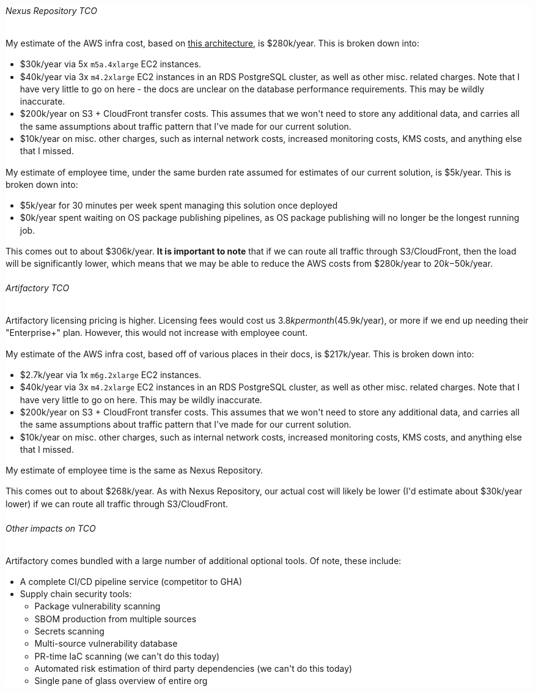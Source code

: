 ###### Nexus Repository TCO
My estimate of the AWS infra cost, based on [this
architecture](https://help.sonatype.com/en/nexus-repository-reference-architecture-5.html),
is $280k/year. This is broken down into:
* $30k/year via 5x `m5a.4xlarge` EC2 instances.
* $40k/year via 3x `m4.2xlarge` EC2 instances in an RDS PostgreSQL cluster, as
  well as other misc. related charges. Note that I have very little to go on
  here - the docs are unclear on the database performance requirements. This may
  be wildly inaccurate.
* $200k/year on S3 + CloudFront transfer costs. This assumes that we won't need
  to store any additional data, and carries all the same assumptions about
  traffic pattern that I've made for our current solution.
* $10k/year on misc. other charges, such as internal network costs, increased
  monitoring costs, KMS costs, and anything else that I missed.

My estimate of employee time, under the same burden rate assumed for estimates
of our current solution, is $5k/year. This is broken down into:
* $5k/year for 30 minutes per week spent managing this solution once deployed
* $0k/year spent waiting on OS package publishing pipelines, as OS package
  publishing will no longer be the longest running job.

This comes out to about $306k/year. **It is important to note** that if we can
route all traffic through S3/CloudFront, then the load will be significantly
lower, which means that we may be able to reduce the AWS costs from $280k/year
to $20k-$50k/year.

###### Artifactory TCO
Artifactory licensing pricing is higher. Licensing fees would cost us $3.8k per
month ($45.9k/year), or more if we end up needing their "Enterprise+" plan.
However, this would not increase with employee count.

My estimate of the AWS infra cost, based off of various places in their docs, is
$217k/year. This is broken down into:
* $2.7k/year via 1x `m6g.2xlarge` EC2 instances.
* $40k/year via 3x `m4.2xlarge` EC2 instances in an RDS PostgreSQL cluster, as
  well as other misc. related charges. Note that I have very little to go on
  here. This may be wildly inaccurate.
* $200k/year on S3 + CloudFront transfer costs. This assumes that we won't need
  to store any additional data, and carries all the same assumptions about
  traffic pattern that I've made for our current solution.
* $10k/year on misc. other charges, such as internal network costs, increased
  monitoring costs, KMS costs, and anything else that I missed.

My estimate of employee time is the same as Nexus Repository.

This comes out to about $268k/year. As with Nexus Repository, our actual cost
will likely be lower (I'd estimate about $30k/year lower) if we can route all
traffic through S3/CloudFront.

###### Other impacts on TCO
Artifactory comes bundled with a large number of additional optional tools.
Of note, these include:
* A complete CI/CD pipeline service (competitor to GHA)
* Supply chain security tools:
  * Package vulnerability scanning
  * SBOM production from multiple sources
  * Secrets scanning
  * Multi-source vulnerability database
  * PR-time IaC scanning (we can't do this today)
  * Automated risk estimation of third party dependencies (we can't do this today)
  * Single pane of glass overview of entire org
